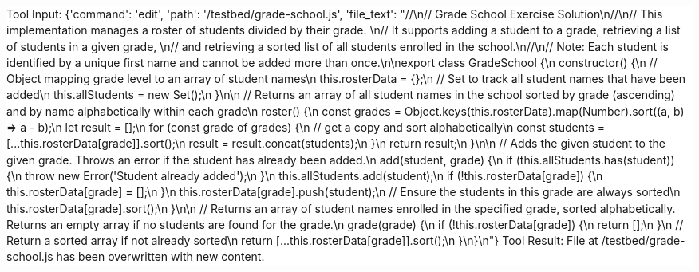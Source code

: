 Tool Input: {'command': 'edit', 'path': '/testbed/grade-school.js', 'file_text': "//\n// Grade School Exercise Solution\n//\n// This implementation manages a roster of students divided by their grade. \n// It supports adding a student to a grade, retrieving a list of students in a given grade, \n// and retrieving a sorted list of all students enrolled in the school.\n//\n// Note: Each student is identified by a unique first name and cannot be added more than once.\n\nexport class GradeSchool {\n  constructor() {\n    // Object mapping grade level to an array of student names\n    this.rosterData = {};\n    // Set to track all student names that have been added\n    this.allStudents = new Set();\n  }\n\n  // Returns an array of all student names in the school sorted by grade (ascending) and by name alphabetically within each grade\n  roster() {\n    const grades = Object.keys(this.rosterData).map(Number).sort((a, b) => a - b);\n    let result = [];\n    for (const grade of grades) {\n      // get a copy and sort alphabetically\n      const students = [...this.rosterData[grade]].sort();\n      result = result.concat(students);\n    }\n    return result;\n  }\n\n  // Adds the given student to the given grade. Throws an error if the student has already been added.\n  add(student, grade) {\n    if (this.allStudents.has(student)) {\n      throw new Error('Student already added');\n    }\n    this.allStudents.add(student);\n    if (!this.rosterData[grade]) {\n      this.rosterData[grade] = [];\n    }\n    this.rosterData[grade].push(student);\n    // Ensure the students in this grade are always sorted\n    this.rosterData[grade].sort();\n  }\n\n  // Returns an array of student names enrolled in the specified grade, sorted alphabetically. Returns an empty array if no students are found for the grade.\n  grade(grade) {\n    if (!this.rosterData[grade]) {\n      return [];\n    }\n    // Return a sorted array if not already sorted\n    return [...this.rosterData[grade]].sort();\n  }\n}\n"}
Tool Result: File at /testbed/grade-school.js has been overwritten with new content.
